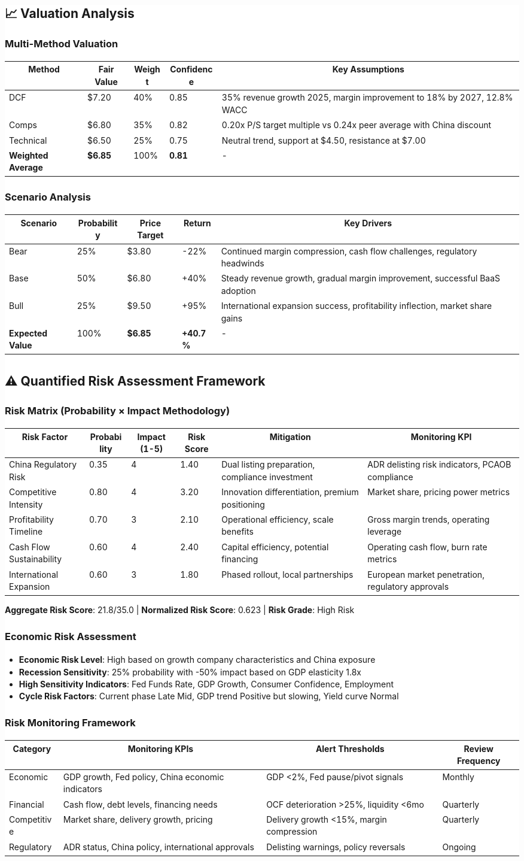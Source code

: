 ## 📈 Valuation Analysis

### Multi-Method Valuation
| Method | Fair Value | Weight | Confidence | Key Assumptions |
|--------|-----------|---------|------------|-----------------|
| DCF | $7.20 | 40% | 0.85 | 35% revenue growth 2025, margin improvement to 18% by 2027, 12.8% WACC |
| Comps | $6.80 | 35% | 0.82 | 0.20x P/S target multiple vs 0.24x peer average with China discount |
| Technical | $6.50 | 25% | 0.75 | Neutral trend, support at $4.50, resistance at $7.00 |
| **Weighted Average** | **$6.85** | 100% | **0.81** | - |

### Scenario Analysis
| Scenario | Probability | Price Target | Return | Key Drivers |
|----------|------------|--------------|---------|-------------|
| Bear | 25% | $3.80 | -22% | Continued margin compression, cash flow challenges, regulatory headwinds |
| Base | 50% | $6.80 | +40% | Steady revenue growth, gradual margin improvement, successful BaaS adoption |
| Bull | 25% | $9.50 | +95% | International expansion success, profitability inflection, market share gains |
| **Expected Value** | 100% | **$6.85** | **+40.7%** | - |

## ⚠️ Quantified Risk Assessment Framework

### Risk Matrix (Probability × Impact Methodology)
| Risk Factor | Probability | Impact (1-5) | Risk Score | Mitigation | Monitoring KPI |
|-------------|-------------|--------------|------------|------------|----------------|
| China Regulatory Risk | 0.35 | 4 | 1.40 | Dual listing preparation, compliance investment | ADR delisting risk indicators, PCAOB compliance |
| Competitive Intensity | 0.80 | 4 | 3.20 | Innovation differentiation, premium positioning | Market share, pricing power metrics |
| Profitability Timeline | 0.70 | 3 | 2.10 | Operational efficiency, scale benefits | Gross margin trends, operating leverage |
| Cash Flow Sustainability | 0.60 | 4 | 2.40 | Capital efficiency, potential financing | Operating cash flow, burn rate metrics |
| International Expansion | 0.60 | 3 | 1.80 | Phased rollout, local partnerships | European market penetration, regulatory approvals |

**Aggregate Risk Score**: 21.8/35.0 | **Normalized Risk Score**: 0.623 | **Risk Grade**: High Risk

### Economic Risk Assessment
- **Economic Risk Level**: High based on growth company characteristics and China exposure
- **Recession Sensitivity**: 25% probability with -50% impact based on GDP elasticity 1.8x
- **High Sensitivity Indicators**: Fed Funds Rate, GDP Growth, Consumer Confidence, Employment
- **Cycle Risk Factors**: Current phase Late Mid, GDP trend Positive but slowing, Yield curve Normal

### Risk Monitoring Framework
| Category | Monitoring KPIs | Alert Thresholds | Review Frequency |
|----------|-----------------|------------------|------------------|
| Economic | GDP growth, Fed policy, China economic indicators | GDP <2%, Fed pause/pivot signals | Monthly |
| Financial | Cash flow, debt levels, financing needs | OCF deterioration >25%, liquidity <6mo | Quarterly |
| Competitive | Market share, delivery growth, pricing | Delivery growth <15%, margin compression | Quarterly |
| Regulatory | ADR status, China policy, international approvals | Delisting warnings, policy reversals | Ongoing |
